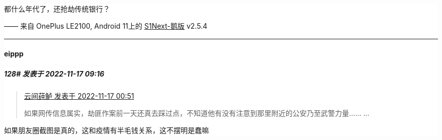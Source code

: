 都什么年代了，还抢劫传统银行？

—— 来自 OnePlus LE2100, Android 11上的 [S1Next-鹅版](https://github.com/ykrank/S1-Next/releases) v2.5.4



*****

####  eippp  
##### 128#       发表于 2022-11-17 09:16

<blockquote><a href="httphttps://bbs.saraba1st.com/2b/forum.php?mod=redirect&amp;goto=findpost&amp;pid=58469480&amp;ptid=2105114" target="_blank">云间莼鲈 发表于 2022-11-17 00:51</a>

如果网传信息属实，劫匪作案前一天还真去踩过点，不知道他有没有注意到那里附近的公安乃至武警力量…… ...</blockquote>
如果朋友圈截图是真的，这和疫情有半毛钱关系，这不摆明是蠢嘛

